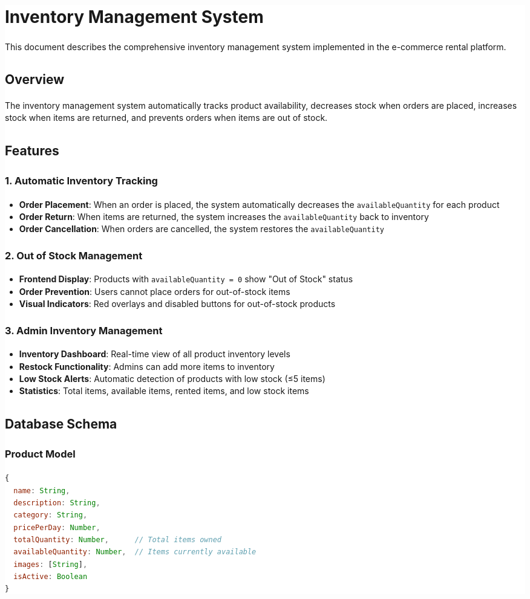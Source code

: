 # Inventory Management System

This document describes the comprehensive inventory management system implemented in the e-commerce rental platform.

## Overview

The inventory management system automatically tracks product availability, decreases stock when orders are placed, increases stock when items are returned, and prevents orders when items are out of stock.

## Features

### 1. Automatic Inventory Tracking

- **Order Placement**: When an order is placed, the system automatically decreases the `availableQuantity` for each product
- **Order Return**: When items are returned, the system increases the `availableQuantity` back to inventory
- **Order Cancellation**: When orders are cancelled, the system restores the `availableQuantity`

### 2. Out of Stock Management

- **Frontend Display**: Products with `availableQuantity = 0` show "Out of Stock" status
- **Order Prevention**: Users cannot place orders for out-of-stock items
- **Visual Indicators**: Red overlays and disabled buttons for out-of-stock products

### 3. Admin Inventory Management

- **Inventory Dashboard**: Real-time view of all product inventory levels
- **Restock Functionality**: Admins can add more items to inventory
- **Low Stock Alerts**: Automatic detection of products with low stock (≤5 items)
- **Statistics**: Total items, available items, rented items, and low stock items

## Database Schema

### Product Model
```javascript
{
  name: String,
  description: String,
  category: String,
  pricePerDay: Number,
  totalQuantity: Number,      // Total items owned
  availableQuantity: Number,  // Items currently available
  images: [String],
  isActive: Boolean
}
```
